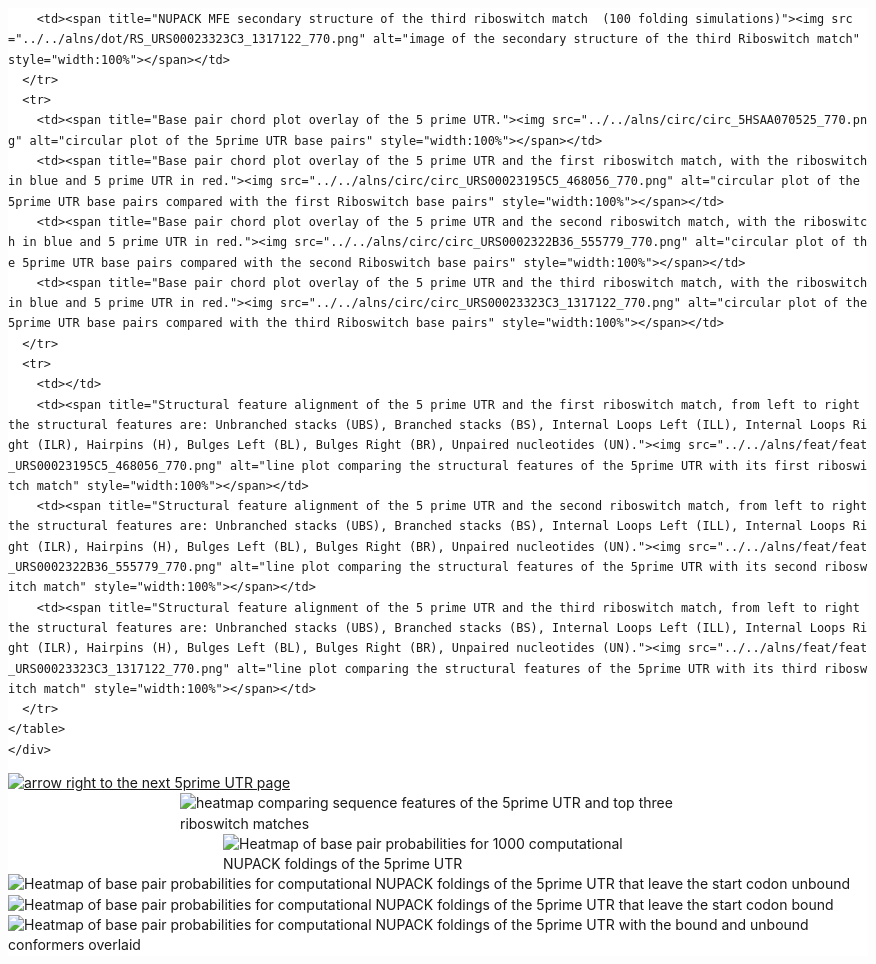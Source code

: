         <td><span title="NUPACK MFE secondary structure of the third riboswitch match  (100 folding simulations)"><img src="../../alns/dot/RS_URS00023323C3_1317122_770.png" alt="image of the secondary structure of the third Riboswitch match" style="width:100%"></span></td>
      </tr>
      <tr>
        <td><span title="Base pair chord plot overlay of the 5 prime UTR."><img src="../../alns/circ/circ_5HSAA070525_770.png" alt="circular plot of the 5prime UTR base pairs" style="width:100%"></span></td>
        <td><span title="Base pair chord plot overlay of the 5 prime UTR and the first riboswitch match, with the riboswitch in blue and 5 prime UTR in red."><img src="../../alns/circ/circ_URS00023195C5_468056_770.png" alt="circular plot of the 5prime UTR base pairs compared with the first Riboswitch base pairs" style="width:100%"></span></td>
        <td><span title="Base pair chord plot overlay of the 5 prime UTR and the second riboswitch match, with the riboswitch in blue and 5 prime UTR in red."><img src="../../alns/circ/circ_URS0002322B36_555779_770.png" alt="circular plot of the 5prime UTR base pairs compared with the second Riboswitch base pairs" style="width:100%"></span></td>
        <td><span title="Base pair chord plot overlay of the 5 prime UTR and the third riboswitch match, with the riboswitch in blue and 5 prime UTR in red."><img src="../../alns/circ/circ_URS00023323C3_1317122_770.png" alt="circular plot of the 5prime UTR base pairs compared with the third Riboswitch base pairs" style="width:100%"></span></td>
      </tr>
      <tr>
        <td></td>
        <td><span title="Structural feature alignment of the 5 prime UTR and the first riboswitch match, from left to right the structural features are: Unbranched stacks (UBS), Branched stacks (BS), Internal Loops Left (ILL), Internal Loops Right (ILR), Hairpins (H), Bulges Left (BL), Bulges Right (BR), Unpaired nucleotides (UN)."><img src="../../alns/feat/feat_URS00023195C5_468056_770.png" alt="line plot comparing the structural features of the 5prime UTR with its first riboswitch match" style="width:100%"></span></td>
        <td><span title="Structural feature alignment of the 5 prime UTR and the second riboswitch match, from left to right the structural features are: Unbranched stacks (UBS), Branched stacks (BS), Internal Loops Left (ILL), Internal Loops Right (ILR), Hairpins (H), Bulges Left (BL), Bulges Right (BR), Unpaired nucleotides (UN)."><img src="../../alns/feat/feat_URS0002322B36_555779_770.png" alt="line plot comparing the structural features of the 5prime UTR with its second riboswitch match" style="width:100%"></span></td>
        <td><span title="Structural feature alignment of the 5 prime UTR and the third riboswitch match, from left to right the structural features are: Unbranched stacks (UBS), Branched stacks (BS), Internal Loops Left (ILL), Internal Loops Right (ILR), Hairpins (H), Bulges Left (BL), Bulges Right (BR), Unpaired nucleotides (UN)."><img src="../../alns/feat/feat_URS00023323C3_1317122_770.png" alt="line plot comparing the structural features of the 5prime UTR with its third riboswitch match" style="width:100%"></span></td>
      </tr>
    </table>
    </div>
  <div class="column">
    <a href="../../_mds/UTP23/"><span title="Next 5 prime UTR"><img src="../../icons/arrow_right.png" alt="arrow right to the next 5prime UTR page" style="width:100%"></span></a>
  </div>
</div>


<div class="row" >
    <div class="column_center">
        <span title="Sequence feature comparison across the 5 prime UTR and its top three riboswitch matches via a heatmap (64 nucleotide triplets)."><img src="../../alns/feat/featcomp_770.png" alt="heatmap comparing sequence features of the 5prime UTR and top three riboswitch matches" style="width:60%; display:block; margin-left:auto; margin-right:auto;"></span>
    </div>
</div>

<div class="row" >
    <div class="column_center">
        <span title="Probability that a given base pair LxL is bound within the 1000 folding simulations. Diagonal represents the overall probability that a given base is unpaired."><img src="../../alns/bpp/bpp_770.png" alt="Heatmap of base pair probabilities for 1000 computational NUPACK foldings of the 5prime UTR" style="width:50%; display:block; margin-left:auto; margin-right:auto;"></span>
    </div>
</div>

<div class="row" >
    <div class="column">
        <span title="Probability that a given base pair is bound when all three nucleotides of the start codon is unbound."><img src="../../alns/bpp/bpp_770_unbound.png" alt="Heatmap of base pair probabilities for computational NUPACK foldings of the 5prime UTR that leave the start codon unbound" style="width:100%; display:block; margin-left:auto; margin-right:auto;"></span>
    </div>
    <div class="column">
        <span title="Probability that a given base pair is bound when all three nucleotides of the start codon is bound."><img src="../../alns/bpp/bpp_770_bound.png" alt="Heatmap of base pair probabilities for computational NUPACK foldings of the 5prime UTR that leave the start codon bound" style="width:100%; display:block; margin-left:auto; margin-right:auto;"></span>
    </div>
    <div class="column">
        <span title="Merged base pair probability plot by unbound/bound start codons."><img src="../../alns/bpp/bpp_770_merge.png" alt="Heatmap of base pair probabilities for computational NUPACK foldings of the 5prime UTR with the bound and unbound conformers overlaid" style="width:100%; display:block; margin-left:auto; margin-right:auto;"></span>
    </div>
</div>
